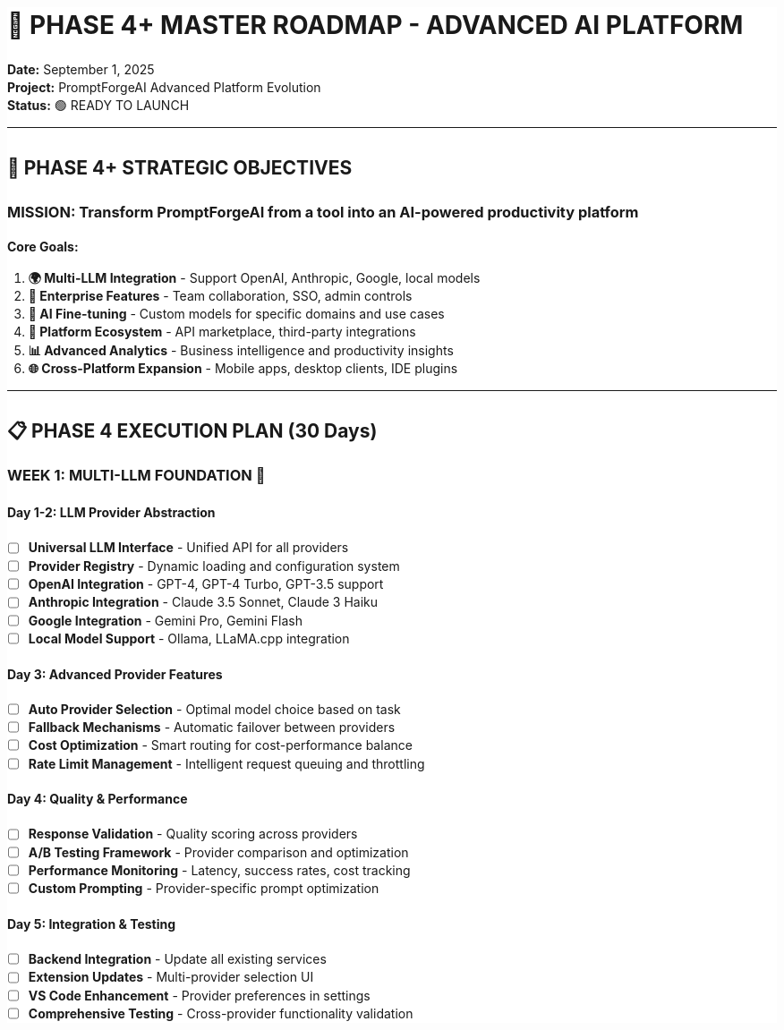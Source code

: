 # 🚀 PHASE 4+ MASTER ROADMAP - ADVANCED AI PLATFORM
**Date:** September 1, 2025  
**Project:** PromptForgeAI Advanced Platform Evolution  
**Status:** 🟢 READY TO LAUNCH  

---

## 🎯 PHASE 4+ STRATEGIC OBJECTIVES

### **MISSION: Transform PromptForgeAI from a tool into an AI-powered productivity platform**

**Core Goals:**
1. **🌍 Multi-LLM Integration** - Support OpenAI, Anthropic, Google, local models
2. **🏢 Enterprise Features** - Team collaboration, SSO, admin controls
3. **🤖 AI Fine-tuning** - Custom models for specific domains and use cases
4. **🔗 Platform Ecosystem** - API marketplace, third-party integrations
5. **📊 Advanced Analytics** - Business intelligence and productivity insights
6. **🌐 Cross-Platform Expansion** - Mobile apps, desktop clients, IDE plugins

---

## 📋 PHASE 4 EXECUTION PLAN (30 Days)

### **WEEK 1: MULTI-LLM FOUNDATION** 🤖

#### **Day 1-2: LLM Provider Abstraction**
- [ ] **Universal LLM Interface** - Unified API for all providers
- [ ] **Provider Registry** - Dynamic loading and configuration system
- [ ] **OpenAI Integration** - GPT-4, GPT-4 Turbo, GPT-3.5 support
- [ ] **Anthropic Integration** - Claude 3.5 Sonnet, Claude 3 Haiku
- [ ] **Google Integration** - Gemini Pro, Gemini Flash
- [ ] **Local Model Support** - Ollama, LLaMA.cpp integration

#### **Day 3: Advanced Provider Features**
- [ ] **Auto Provider Selection** - Optimal model choice based on task
- [ ] **Fallback Mechanisms** - Automatic failover between providers
- [ ] **Cost Optimization** - Smart routing for cost-performance balance
- [ ] **Rate Limit Management** - Intelligent request queuing and throttling

#### **Day 4: Quality & Performance**
- [ ] **Response Validation** - Quality scoring across providers
- [ ] **A/B Testing Framework** - Provider comparison and optimization
- [ ] **Performance Monitoring** - Latency, success rates, cost tracking
- [ ] **Custom Prompting** - Provider-specific prompt optimization

#### **Day 5: Integration & Testing**
- [ ] **Backend Integration** - Update all existing services
- [ ] **Extension Updates** - Multi-provider selection UI
- [ ] **VS Code Enhancement** - Provider preferences in settings
- [ ] **Comprehensive Testing** - Cross-provider functionality validation

